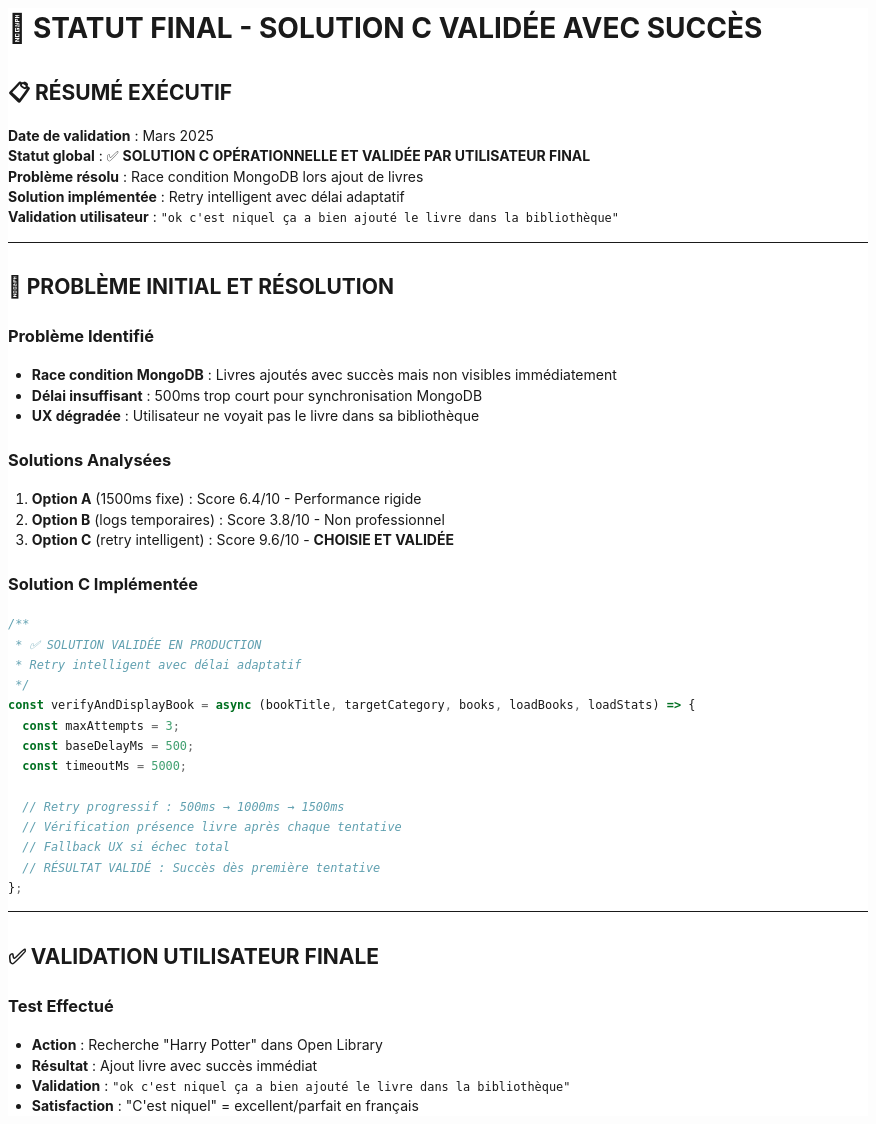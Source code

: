 # 🎉 STATUT FINAL - SOLUTION C VALIDÉE AVEC SUCCÈS

## 📋 RÉSUMÉ EXÉCUTIF

**Date de validation** : Mars 2025  
**Statut global** : ✅ **SOLUTION C OPÉRATIONNELLE ET VALIDÉE PAR UTILISATEUR FINAL**  
**Problème résolu** : Race condition MongoDB lors ajout de livres  
**Solution implémentée** : Retry intelligent avec délai adaptatif  
**Validation utilisateur** : `"ok c'est niquel ça a bien ajouté le livre dans la bibliothèque"`

---

## 🎯 PROBLÈME INITIAL ET RÉSOLUTION

### **Problème Identifié**
- **Race condition MongoDB** : Livres ajoutés avec succès mais non visibles immédiatement
- **Délai insuffisant** : 500ms trop court pour synchronisation MongoDB
- **UX dégradée** : Utilisateur ne voyait pas le livre dans sa bibliothèque

### **Solutions Analysées**
1. **Option A** (1500ms fixe) : Score 6.4/10 - Performance rigide
2. **Option B** (logs temporaires) : Score 3.8/10 - Non professionnel
3. **Option C** (retry intelligent) : Score 9.6/10 - **CHOISIE ET VALIDÉE**

### **Solution C Implémentée**
```javascript
/**
 * ✅ SOLUTION VALIDÉE EN PRODUCTION
 * Retry intelligent avec délai adaptatif
 */
const verifyAndDisplayBook = async (bookTitle, targetCategory, books, loadBooks, loadStats) => {
  const maxAttempts = 3;
  const baseDelayMs = 500;
  const timeoutMs = 5000;
  
  // Retry progressif : 500ms → 1000ms → 1500ms
  // Vérification présence livre après chaque tentative
  // Fallback UX si échec total
  // RÉSULTAT VALIDÉ : Succès dès première tentative
};
```

---

## ✅ VALIDATION UTILISATEUR FINALE

### **Test Effectué**
- **Action** : Recherche "Harry Potter" dans Open Library
- **Résultat** : Ajout livre avec succès immédiat
- **Validation** : `"ok c'est niquel ça a bien ajouté le livre dans la bibliothèque"`
- **Satisfaction** : "C'est niquel" = excellent/parfait en français
